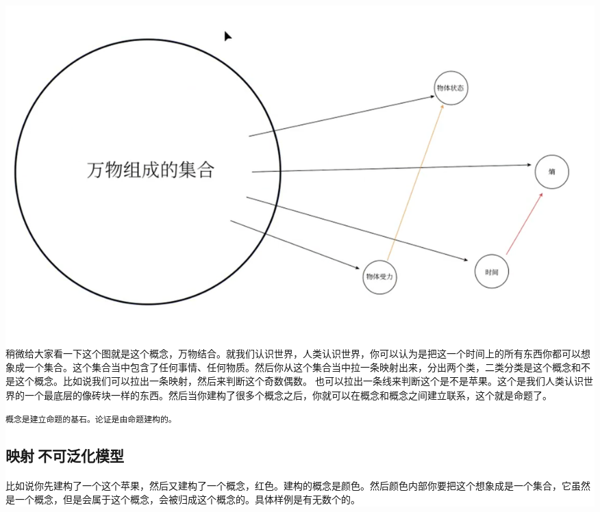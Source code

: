 



![image-20220714184929401](%E7%9B%B4%E6%92%AD%E5%86%85%E5%AE%B9.assets/image-20220714184929401-16577957704031.png)

稍微给大家看一下这个图就是这个概念，万物结合。就我们认识世界，人类认识世界，你可以认为是把这一个时间上的所有东西你都可以想象成一个集合。这个集合当中包含了任何事情、任何物质。然后你从这个集合当中拉一条映射出来，分出两个类，二类分类是这个概念和不是这个概念。比如说我们可以拉出一条映射，然后来判断这个奇数偶数。
也可以拉出一条线来判断这个是不是苹果。这个是我们人类认识世界的一个最底层的像砖块一样的东西。然后当你建构了很多个概念之后，你就可以在概念和概念之间建立联系，这个就是命题了。

```
概念是建立命题的基石。论证是由命题建构的。
```





## 映射 不可泛化模型

比如说你先建构了一个这个苹果，然后又建构了一个概念，红色。建构的概念是颜色。然后颜色内部你要把这个想象成是一个集合，它虽然是一个概念，但是会属于这个概念，会被归成这个概念的。具体样例是有无数个的。
